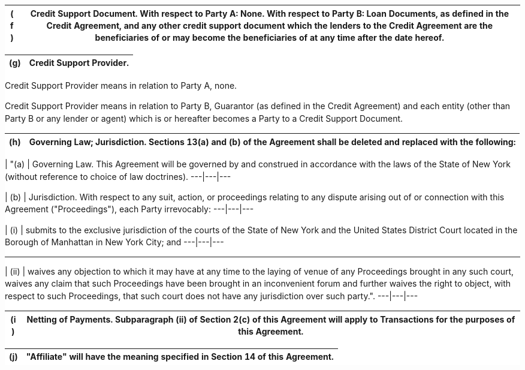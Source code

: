 

(f) |  Credit Support Document. With respect to Party A: None. With respect to Party B: Loan Documents, as defined in the Credit Agreement, and any other credit support document which the lenders to the Credit Agreement are the beneficiaries of or may become the beneficiaries of at any time after the date hereof.
---|---



(g) |  Credit Support Provider.
---|---



Credit Support Provider means in relation to Party A, none.



Credit Support Provider means in relation to Party B, Guarantor (as defined in
the Credit Agreement) and each entity (other than Party B or any lender or
agent) which is or hereafter becomes a Party to a Credit Support Document.



(h) |  Governing Law; Jurisdiction. Sections 13(a) and (b) of the Agreement shall be deleted and replaced with the following:
---|---



|  "(a) |  Governing Law. This Agreement will be governed by and construed in accordance with the laws of the State of New York (without reference to choice of law doctrines).
---|---|---



|  (b) |  Jurisdiction. With respect to any suit, action, or proceedings relating to any dispute arising out of or connection with this Agreement ("Proceedings"), each Party irrevocably:
---|---|---



|  (i) |  submits to the exclusive jurisdiction of the courts of the State of New York and the United States District Court located in the Borough of Manhattan in New York City; and
---|---|---




* * *



|  (ii) |  waives any objection to which it may have at any time to the laying of venue of any Proceedings brought in any such court, waives any claim that such Proceedings have been brought in an inconvenient forum and further waives the right to object, with respect to such Proceedings, that such court does not have any jurisdiction over such party.".
---|---|---



(i) |  Netting of Payments. Subparagraph (ii) of Section 2(c) of this Agreement will apply to Transactions for the purposes of this Agreement.
---|---



(j) |  "Affiliate" will have the meaning specified in Section 14 of this Agreement.
---|---

